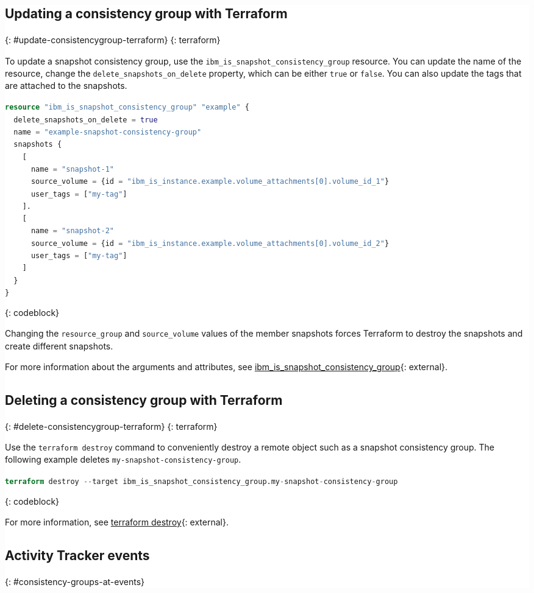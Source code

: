 ## Updating a consistency group with Terraform
{: #update-consistencygroup-terraform}
{: terraform}

To update a snapshot consistency group, use the `ibm_is_snapshot_consistency_group` resource. You can update the name of the resource, change the `delete_snapshots_on_delete` property, which can be either `true` or `false`. You can also update the tags that are attached to the snapshots.

```terraform
resource "ibm_is_snapshot_consistency_group" "example" {
  delete_snapshots_on_delete = true
  name = "example-snapshot-consistency-group"
  snapshots {
    [ 
      name = "snapshot-1"
      source_volume = {id = "ibm_is_instance.example.volume_attachments[0].volume_id_1"}
      user_tags = ["my-tag"]
    ].
    [ 
      name = "snapshot-2"
      source_volume = {id = "ibm_is_instance.example.volume_attachments[0].volume_id_2"}
      user_tags = ["my-tag"]
    ]
  }
}
```
{: codeblock}

Changing the `resource_group` and `source_volume` values of the member snapshots forces Terraform to destroy the snapshots and create different snapshots.

For more information about the arguments and attributes, see [ibm_is_snapshot_consistency_group](https://registry.terraform.io/providers/IBM-Cloud/ibm/latest/docs/resources/is_snapshot_consistency_group){: external}.


## Deleting a consistency group with Terraform
{: #delete-consistencygroup-terraform}
{: terraform}

Use the `terraform destroy` command to conveniently destroy a remote object such as a snapshot consistency group. The following example deletes `my-snapshot-consistency-group`.

```terraform
terraform destroy --target ibm_is_snapshot_consistency_group.my-snapshot-consistency-group
```
{: codeblock}

For more information, see [terraform destroy](https://developer.hashicorp.com/terraform/cli/commands/destroy){: external}.

## Activity Tracker events
{: #consistency-groups-at-events}
